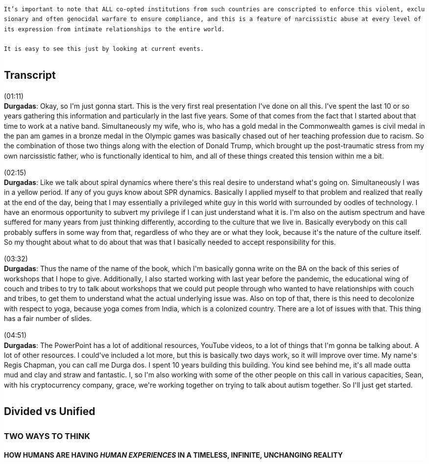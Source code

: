     It’s important to note that ALL co-opted institutions from such countries are conscripted to enforce this violent, exclusionary and often genocidal warfare to ensure compliance, and this is a feature of narcissistic abuse at every level of its expression from intimate relationships to the entire world.

    It is easy to see this just by looking at current events.

## Transcript

(01:11)    
**Durgadas**:    Okay, so I'm just gonna start. This is the very first real presentation I've done on all this. I've spent the last 10 or so years gathering this information and particularly in the last five years. Some of that comes from the fact that I started about that time to work at a native band. Simultaneously my wife, who is, who has a gold medal in the Commonwealth games is civil medal in the pan am games in a bronze medal in the Olympic games was basically chased out of her teaching profession due to racism. So the combination of those two things along with the election of Donald Trump, which brought up the post-traumatic stress from my own narcissistic father, who is functionally identical to him, and all of these things created this tension within me a bit.  

(02:15)    
**Durgadas**:    Like we talk about spiral dynamics where there's this real desire to understand what's going on. Simultaneously I was in a yellow period. If any of you guys know about SPR dynamics. Basically I applied myself to that problem and realized that really at the end of the day, being that I may essentially a privileged white guy in this world with surrounded by oodles of technology. I have an enormous opportunity to subvert my privilege if I can just understand what it is. I'm also on the autism spectrum and have suffered for many years from just thinking differently, according to the culture that we live in. Basically everybody on this call probably suffers in some way from that, regardless of who they are or what they look, because it's the nature of the culture itself. So my thought about what to do about that was that I basically needed to accept responsibility for this.  

(03:32)    
**Durgadas**:    Thus the name of the name of the book, which I'm basically gonna write on the BA on the back of this series of workshops that I hope to give. Additionally, I also started working with last year before the pandemic, the educational wing of couch and tribes to try to talk about workshops that we could put people through who wanted to have relationships with couch and tribes, to get them to understand what the actual underlying issue was. Also on top of that, there is this need to decolonize with respect to yoga, because yoga comes from India, which is a colonized country. There are a lot of issues with that. This thing has a fair number of slides.

(04:51)    
**Durgadas**:    The PowerPoint has a lot of additional resources, YouTube videos, to a lot of things that I'm gonna be talking about. A lot of other resources. I could've included a lot more, but this is basically two days work, so it will improve over time. My name's Regis Chapman, you can call me Durga dos. I spent 10 years building this building. You kind see behind me, it's all made outta mud and clay and straw and fantastic. I, so I'm also working with some of the other people on this call in various capacities, Sean, with his cryptocurrency company, grace, we're working together on trying to talk about autism together. So I'll just get started. 

## Divided vs Unified

### TWO WAYS TO THINK
**HOW HUMANS ARE HAVING *HUMAN EXPERIENCES* IN A TIMELESS, INFINITE, UNCHANGING REALITY**
